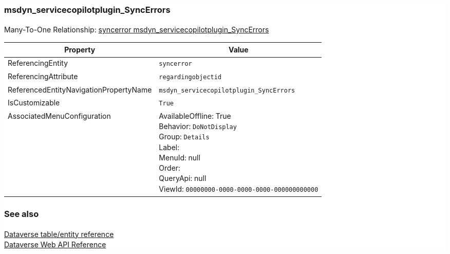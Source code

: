 ### <a name="BKMK_msdyn_servicecopilotplugin_SyncErrors"></a> msdyn_servicecopilotplugin_SyncErrors

Many-To-One Relationship: [syncerror msdyn_servicecopilotplugin_SyncErrors](syncerror.md#BKMK_msdyn_servicecopilotplugin_SyncErrors)

|Property|Value|
|---|---|
|ReferencingEntity|`syncerror`|
|ReferencingAttribute|`regardingobjectid`|
|ReferencedEntityNavigationPropertyName|`msdyn_servicecopilotplugin_SyncErrors`|
|IsCustomizable|`True`|
|AssociatedMenuConfiguration|AvailableOffline: True<br />Behavior: `DoNotDisplay`<br />Group: `Details`<br />Label: <br />MenuId: null<br />Order: <br />QueryApi: null<br />ViewId: `00000000-0000-0000-0000-000000000000`|



### See also

[Dataverse table/entity reference](../about-entity-reference.md)  
[Dataverse Web API Reference](/power-apps/developer/data-platform/webapi/reference/about)   

